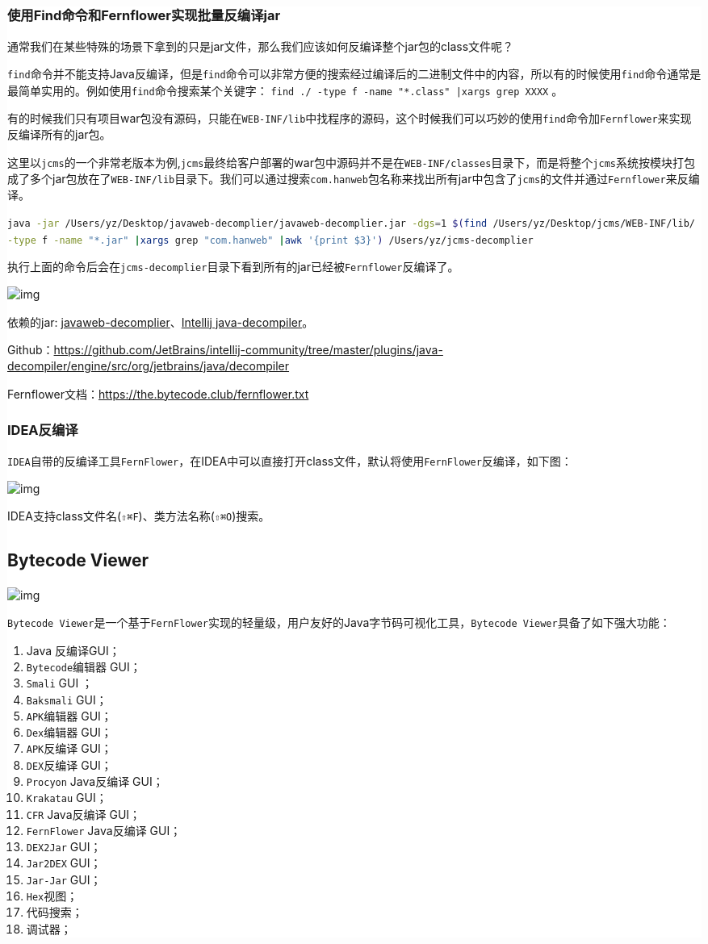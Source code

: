 ### 使用Find命令和Fernflower实现批量反编译jar

通常我们在某些特殊的场景下拿到的只是jar文件，那么我们应该如何反编译整个jar包的class文件呢？

`find`命令并不能支持Java反编译，但是`find`命令可以非常方便的搜索经过编译后的二进制文件中的内容，所以有的时候使用`find`命令通常是最简单实用的。例如使用`find`命令搜索某个关键字： `find ./ -type f -name "*.class" |xargs grep XXXX` 。

有的时候我们只有项目war包没有源码，只能在`WEB-INF/lib`中找程序的源码，这个时候我们可以巧妙的使用`find`命令加`Fernflower`来实现反编译所有的jar包。

这里以`jcms`的一个非常老版本为例,`jcms`最终给客户部署的war包中源码并不是在`WEB-INF/classes`目录下，而是将整个`jcms`系统按模块打包成了多个jar包放在了`WEB-INF/lib`目录下。我们可以通过搜索`com.hanweb`包名称来找出所有jar中包含了`jcms`的文件并通过`Fernflower`来反编译。

```bash
java -jar /Users/yz/Desktop/javaweb-decomplier/javaweb-decomplier.jar -dgs=1 $(find /Users/yz/Desktop/jcms/WEB-INF/lib/ -type f -name "*.jar" |xargs grep "com.hanweb" |awk '{print $3}') /Users/yz/jcms-decomplier
```

执行上面的命令后会在`jcms-decomplier`目录下看到所有的jar已经被`Fernflower`反编译了。

![img](https://oss.javasec.org/images/4.2.png)

依赖的jar: [javaweb-decomplier](https://github.com/javaweb-sec/javaweb-decomplier)、[Intellij java-decompiler](https://github.com/JetBrains/intellij-community/tree/master/plugins/java-decompiler/engine)。



Github：https://github.com/JetBrains/intellij-community/tree/master/plugins/java-decompiler/engine/src/org/jetbrains/java/decompiler

Fernflower文档：https://the.bytecode.club/fernflower.txt

### IDEA反编译

`IDEA`自带的反编译工具`FernFlower`，在IDEA中可以直接打开class文件，默认将使用`FernFlower`反编译，如下图：

![img](https://oss.javasec.org/images/image-20201019143701601.png)

IDEA支持class文件名(`⇧⌘F`)、类方法名称(`⇧⌘O`)搜索。


## Bytecode Viewer

![img](https://oss.javasec.org/images/image-20201019145310008.png)

`Bytecode Viewer`是一个基于`FernFlower`实现的轻量级，用户友好的Java字节码可视化工具，`Bytecode Viewer`具备了如下强大功能：

1. Java 反编译GUI；
2. `Bytecode`编辑器 GUI；
3. `Smali` GUI ；
4. `Baksmali` GUI；
5. `APK`编辑器 GUI；
6. `Dex`编辑器 GUI；
7. `APK`反编译 GUI；
8. `DEX`反编译 GUI；
9. `Procyon` Java反编译 GUI；
10. `Krakatau` GUI；
11. `CFR` Java反编译 GUI；
12. `FernFlower` Java反编译 GUI；
13. `DEX2Jar` GUI；
14. `Jar2DEX` GUI；
15. `Jar-Jar` GUI；
16. `Hex`视图；
17. 代码搜索；
18. 调试器；
